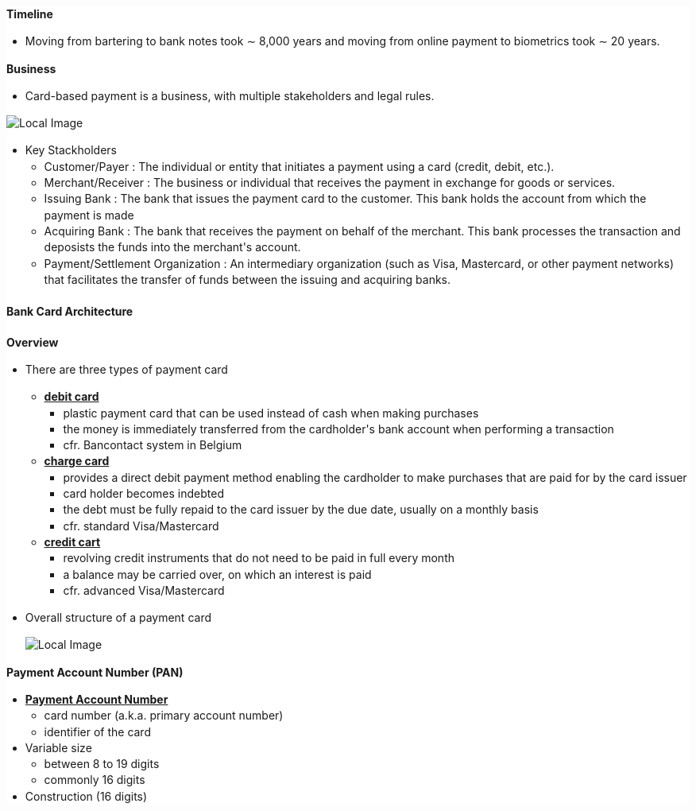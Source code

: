 **Timeline**

* Moving from bartering to bank notes took $\sim$ 8,000 years and moving from online payment to biometrics took $\sim$ 20 years.

**Business**

* Card-based payment is a business, with multiple stakeholders and legal rules.

![Local Image](/Theory/images/chapter2/1.PNG)

* Key Stackholders 
    - Customer/Payer : The individual or entity that initiates a payment using a card (credit, debit, etc.).
    - Merchant/Receiver : The business or individual that receives the payment in exchange for goods or services.
    - Issuing Bank : The bank that issues the payment card to the customer. This bank holds the account from which the payment is made
    - Acquiring Bank : The bank that receives the payment on behalf of the merchant. This bank processes the transaction and deposists the funds into the merchant's account.
    - Payment/Settlement Organization : An intermediary organization (such as Visa, Mastercard, or other payment networks) that facilitates the transfer of funds between the issuing and acquiring banks.

#### Bank Card Architecture

**Overview**

* There are three types of payment card
    - <ins>**debit card**</ins>
        * plastic payment card that can be used instead of cash when making purchases
        * the money is immediately transferred from the cardholder's bank account when performing a transaction
        * cfr. Bancontact system in Belgium
    - <ins>**charge card**</ins>
        * provides a direct debit payment method enabling the cardholder to make purchases that are paid for by the card issuer
        * card holder becomes indebted
        * the debt must be fully repaid to the card issuer by the due date, usually on a monthly basis
        * cfr. standard Visa/Mastercard
    - <ins>**credit cart**</ins>
        - revolving credit instruments that do not need to be paid in full every month
        - a balance may be carried over, on which an interest is paid
        - cfr. advanced Visa/Mastercard

* Overall structure of a payment card

    ![Local Image](/Theory/images/chapter2/2.PNG)

**Payment Account Number (PAN)**

* <ins>**Payment Account Number**</ins>
    - card number (a.k.a. primary account number)
    - identifier of the card
* Variable size
    - between 8 to 19 digits
    - commonly 16 digits
* Construction (16 digits)
